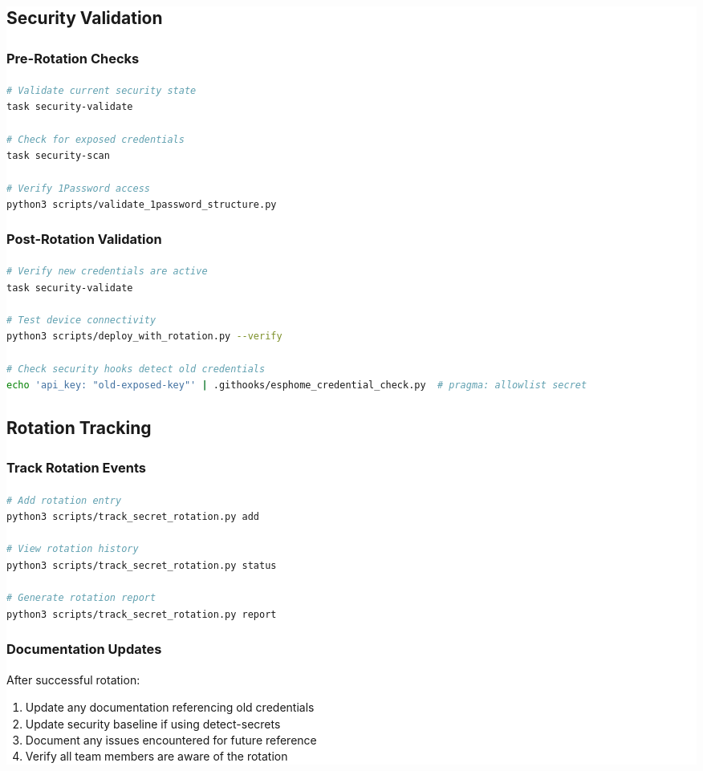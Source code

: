 ## Security Validation

### Pre-Rotation Checks

```bash
# Validate current security state
task security-validate

# Check for exposed credentials
task security-scan

# Verify 1Password access
python3 scripts/validate_1password_structure.py
```

### Post-Rotation Validation

```bash
# Verify new credentials are active
task security-validate

# Test device connectivity
python3 scripts/deploy_with_rotation.py --verify

# Check security hooks detect old credentials
echo 'api_key: "old-exposed-key"' | .githooks/esphome_credential_check.py  # pragma: allowlist secret
```

## Rotation Tracking

### Track Rotation Events

```bash
# Add rotation entry
python3 scripts/track_secret_rotation.py add

# View rotation history
python3 scripts/track_secret_rotation.py status

# Generate rotation report
python3 scripts/track_secret_rotation.py report
```

### Documentation Updates

After successful rotation:

1. Update any documentation referencing old credentials
2. Update security baseline if using detect-secrets
3. Document any issues encountered for future reference
4. Verify all team members are aware of the rotation
